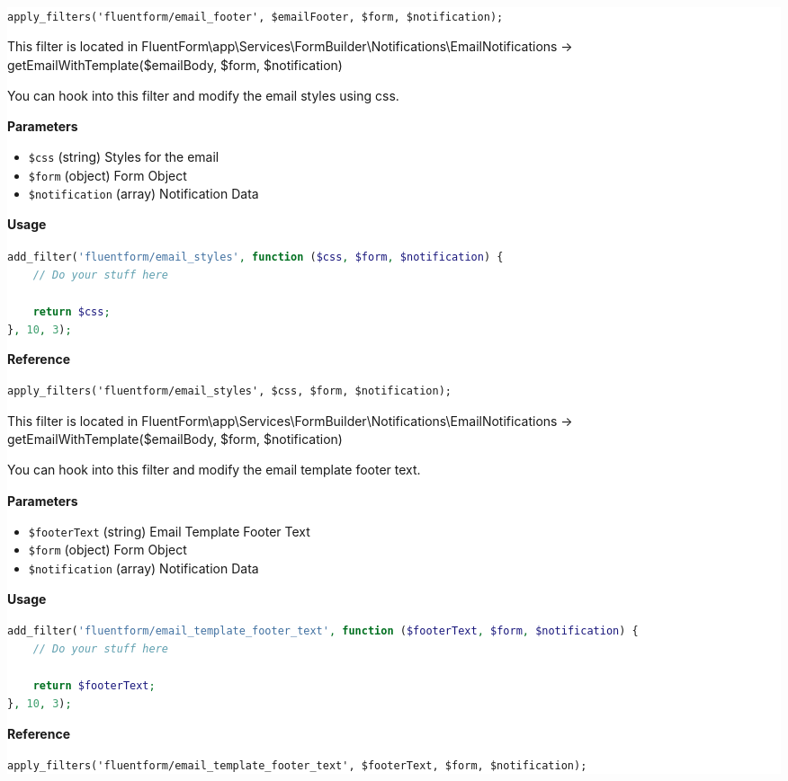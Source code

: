 `apply_filters('fluentform/email_footer', $emailFooter, $form, $notification);`

This filter is located in FluentForm\app\Services\FormBuilder\Notifications\EmailNotifications -> getEmailWithTemplate($emailBody, $form, $notification)

</explain-block>

<explain-block title="fluentform/email_styles">

You can hook into this filter and modify the email styles using css.

**Parameters**

- `$css` (string) Styles for the email
- `$form` (object) Form Object
- `$notification` (array) Notification Data

**Usage**

```php
add_filter('fluentform/email_styles', function ($css, $form, $notification) {
    // Do your stuff here

    return $css;
}, 10, 3);

```

**Reference**

`apply_filters('fluentform/email_styles', $css, $form, $notification);`

This filter is located in FluentForm\app\Services\FormBuilder\Notifications\EmailNotifications -> getEmailWithTemplate($emailBody, $form, $notification)

</explain-block>

<explain-block title="fluentform/email_template_footer_text">

You can hook into this filter and modify the email template footer text.

**Parameters**

- `$footerText` (string) Email Template Footer Text
- `$form` (object) Form Object
- `$notification` (array) Notification Data

**Usage**

```php
add_filter('fluentform/email_template_footer_text', function ($footerText, $form, $notification) {
    // Do your stuff here

    return $footerText;
}, 10, 3);

```

**Reference**

`apply_filters('fluentform/email_template_footer_text', $footerText, $form, $notification);`
